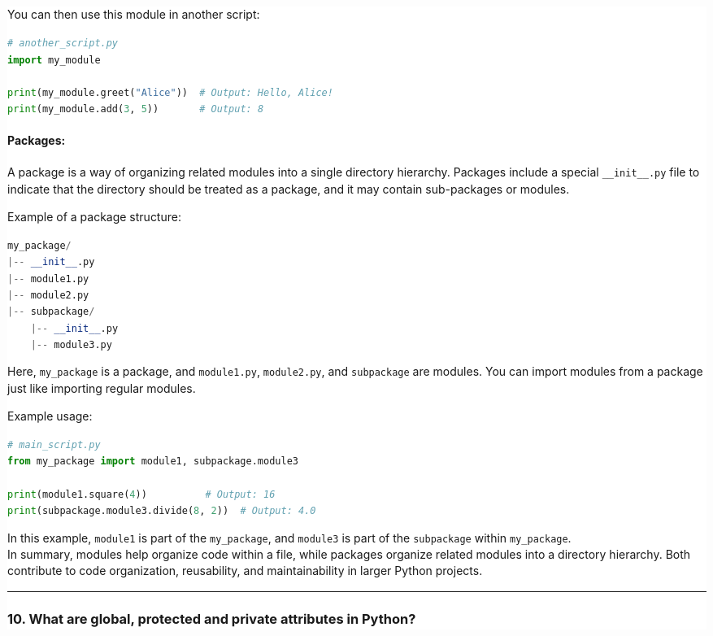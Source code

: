 You can then use this module in another script:


```python
# another_script.py
import my_module

print(my_module.greet("Alice"))  # Output: Hello, Alice!
print(my_module.add(3, 5))       # Output: 8

```
#### Packages:

A package is a way of organizing related modules into a single directory hierarchy. Packages include a special `__init__.py` file to indicate that the directory should be treated as a package, and it may contain sub-packages or modules.

Example of a package structure:   

```python
my_package/
|-- __init__.py
|-- module1.py
|-- module2.py
|-- subpackage/
    |-- __init__.py
    |-- module3.py


```

Here, `my_package` is a package, and `module1.py`, `module2.py`, and `subpackage` are modules. You can import modules from a package just like importing regular modules.

Example usage:   

```python
# main_script.py
from my_package import module1, subpackage.module3

print(module1.square(4))          # Output: 16
print(subpackage.module3.divide(8, 2))  # Output: 4.0

```

In this example, `module1` is part of the `my_package`, and `module3` is part of the `subpackage` within `my_package`.   
In summary, modules help organize code within a file, while packages organize related modules into a directory hierarchy. Both contribute to code organization, reusability, and maintainability in larger Python projects.   

---

### 10. What are global, protected and private attributes in Python?

